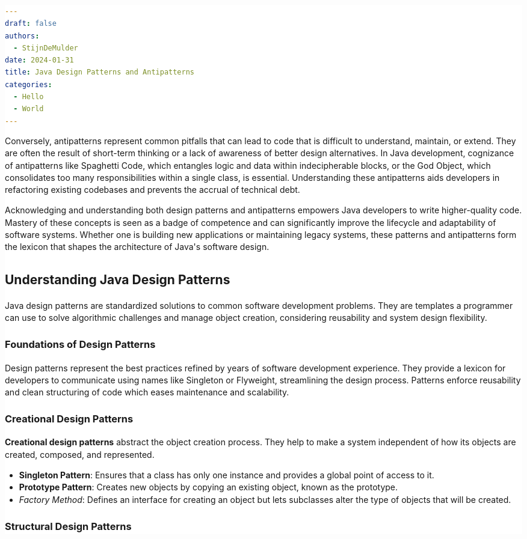 ```yaml
---
draft: false 
authors: 
  - StijnDeMulder
date: 2024-01-31 
title: Java Design Patterns and Antipatterns
categories:
  - Hello
  - World
---
```


Conversely, antipatterns represent common pitfalls that can lead to code that is difficult to understand, maintain, or extend. They are often the result of short-term thinking or a lack of awareness of better design alternatives. In Java development, cognizance of antipatterns like Spaghetti Code, which entangles logic and data within indecipherable blocks, or the God Object, which consolidates too many responsibilities within a single class, is essential. Understanding these antipatterns aids developers in refactoring existing codebases and prevents the accrual of technical debt.

Acknowledging and understanding both design patterns and antipatterns empowers Java developers to write higher-quality code. Mastery of these concepts is seen as a badge of competence and can significantly improve the lifecycle and adaptability of software systems. Whether one is building new applications or maintaining legacy systems, these patterns and antipatterns form the lexicon that shapes the architecture of Java's software design.

Understanding Java Design Patterns
----------------------------------

Java design patterns are standardized solutions to common software development problems. They are templates a programmer can use to solve algorithmic challenges and manage object creation, considering reusability and system design flexibility.

### Foundations of Design Patterns

Design patterns represent the best practices refined by years of software development experience. They provide a lexicon for developers to communicate using names like Singleton or Flyweight, streamlining the design process. Patterns enforce reusability and clean structuring of code which eases maintenance and scalability.

### Creational Design Patterns

**Creational design patterns** abstract the object creation process. They help to make a system independent of how its objects are created, composed, and represented.

*   **Singleton Pattern**: Ensures that a class has only one instance and provides a global point of access to it.
*   **Prototype Pattern**: Creates new objects by copying an existing object, known as the prototype.
*   _Factory Method_: Defines an interface for creating an object but lets subclasses alter the type of objects that will be created.

### Structural Design Patterns
